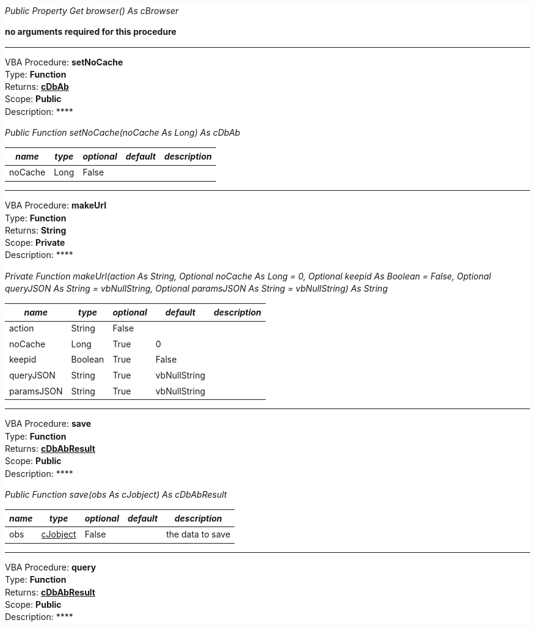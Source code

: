 *Public Property Get browser() As cBrowser*  

**no arguments required for this procedure**


---
VBA Procedure: **setNoCache**  
Type: **Function**  
Returns: **[cDbAb](/libraries/cDbAb_cls.md "cDbAb")**  
Scope: **Public**  
Description: ****  

*Public Function setNoCache(noCache As Long) As cDbAb*  

*name*|*type*|*optional*|*default*|*description*
---|---|---|---|---
noCache|Long|False||


---
VBA Procedure: **makeUrl**  
Type: **Function**  
Returns: **String**  
Scope: **Private**  
Description: ****  

*Private Function makeUrl(action As String, Optional noCache As Long = 0, Optional keepid As Boolean = False, Optional queryJSON As String = vbNullString, Optional paramsJSON As String = vbNullString) As String*  

*name*|*type*|*optional*|*default*|*description*
---|---|---|---|---
action|String|False||
noCache|Long|True| 0|
keepid|Boolean|True| False|
queryJSON|String|True| vbNullString|
paramsJSON|String|True| vbNullString|


---
VBA Procedure: **save**  
Type: **Function**  
Returns: **[cDbAbResult](/libraries/cDbAbResult_cls.md "cDbAbResult")**  
Scope: **Public**  
Description: ****  

*Public Function save(obs As cJobject) As cDbAbResult*  

*name*|*type*|*optional*|*default*|*description*
---|---|---|---|---
obs|[cJobject](/libraries/cJobject_cls.md "cJobject")|False||the data to save


---
VBA Procedure: **query**  
Type: **Function**  
Returns: **[cDbAbResult](/libraries/cDbAbResult_cls.md "cDbAbResult")**  
Scope: **Public**  
Description: ****  
